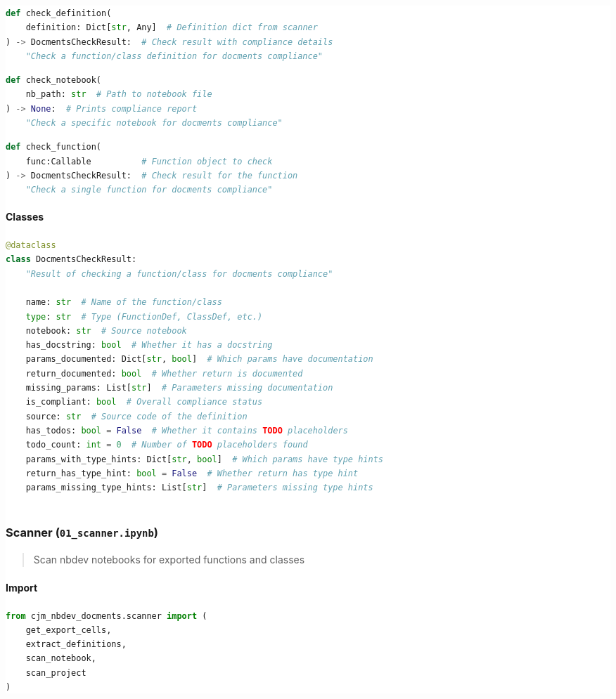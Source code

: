 ``` python
def check_definition(
    definition: Dict[str, Any]  # Definition dict from scanner
) -> DocmentsCheckResult:  # Check result with compliance details
    "Check a function/class definition for docments compliance"
```

``` python
def check_notebook(
    nb_path: str  # Path to notebook file  
) -> None:  # Prints compliance report
    "Check a specific notebook for docments compliance"
```

``` python
def check_function(
    func:Callable          # Function object to check
) -> DocmentsCheckResult:  # Check result for the function
    "Check a single function for docments compliance"
```

#### Classes

``` python
@dataclass
class DocmentsCheckResult:
    "Result of checking a function/class for docments compliance"
    
    name: str  # Name of the function/class
    type: str  # Type (FunctionDef, ClassDef, etc.)
    notebook: str  # Source notebook
    has_docstring: bool  # Whether it has a docstring
    params_documented: Dict[str, bool]  # Which params have documentation
    return_documented: bool  # Whether return is documented
    missing_params: List[str]  # Parameters missing documentation
    is_compliant: bool  # Overall compliance status
    source: str  # Source code of the definition
    has_todos: bool = False  # Whether it contains TODO placeholders
    todo_count: int = 0  # Number of TODO placeholders found
    params_with_type_hints: Dict[str, bool]  # Which params have type hints
    return_has_type_hint: bool = False  # Whether return has type hint
    params_missing_type_hints: List[str]  # Parameters missing type hints
    
```

### Scanner (`01_scanner.ipynb`)

> Scan nbdev notebooks for exported functions and classes

#### Import

``` python
from cjm_nbdev_docments.scanner import (
    get_export_cells,
    extract_definitions,
    scan_notebook,
    scan_project
)
```
